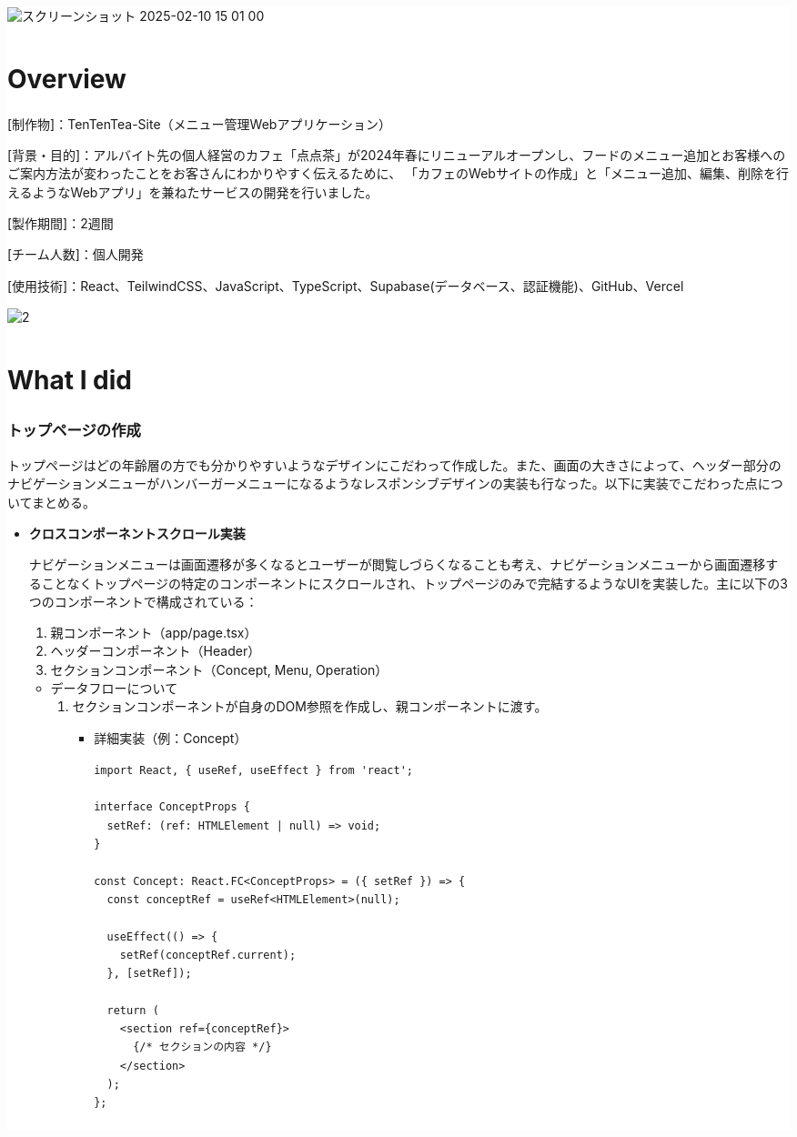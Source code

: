 <img width="1710" alt="スクリーンショット 2025-02-10 15 01 00" src="https://github.com/user-attachments/assets/fbbdb034-6a53-47fa-9fd8-73b9c848af34" />

# Overview

[制作物]：TenTenTea-Site（メニュー管理Webアプリケーション）

[背景・目的]：アルバイト先の個人経営のカフェ「点点茶」が2024年春にリニューアルオープンし、フードのメニュー追加とお客様へのご案内方法が変わったことをお客さんにわかりやすく伝えるために、 「カフェのWebサイトの作成」と「メニュー追加、編集、削除を行えるようなWebアプリ」を兼ねたサービスの開発を行いました。

[製作期間]：2週間

[チーム人数]：個人開発

[使用技術]：React、TeilwindCSS、JavaScript、TypeScript、Supabase(データベース、認証機能)、GitHub、Vercel

<img width="1907" alt="2" src="https://github.com/user-attachments/assets/c993ded1-c41e-49e6-9b6a-153c0e0ab154" />

# What I did

### トップページの作成

トップページはどの年齢層の方でも分かりやすいようなデザインにこだわって作成した。また、画面の大きさによって、ヘッダー部分のナビゲーションメニューがハンバーガーメニューになるようなレスポンシブデザインの実装も行なった。以下に実装でこだわった点についてまとめる。

- **クロスコンポーネントスクロール実装**
    
    ナビゲーションメニューは画面遷移が多くなるとユーザーが閲覧しづらくなることも考え、ナビゲーションメニューから画面遷移することなくトップページの特定のコンポーネントにスクロールされ、トップページのみで完結するようなUIを実装した。主に以下の3つのコンポーネントで構成されている：
    
    1. 親コンポーネント（app/page.tsx）
    2. ヘッダーコンポーネント（Header）
    3. セクションコンポーネント（Concept, Menu, Operation）
    - データフローについて
        1. セクションコンポーネントが自身のDOM参照を作成し、親コンポーネントに渡す。
            - 詳細実装（例：Concept）
                
                ```tsx
                import React, { useRef, useEffect } from 'react';
                
                interface ConceptProps {
                  setRef: (ref: HTMLElement | null) => void;
                }
                
                const Concept: React.FC<ConceptProps> = ({ setRef }) => {
                  const conceptRef = useRef<HTMLElement>(null);
                
                  useEffect(() => {
                    setRef(conceptRef.current);
                  }, [setRef]);
                
                  return (
                    <section ref={conceptRef}>
                      {/* セクションの内容 */}
                    </section>
                  );
                };
                